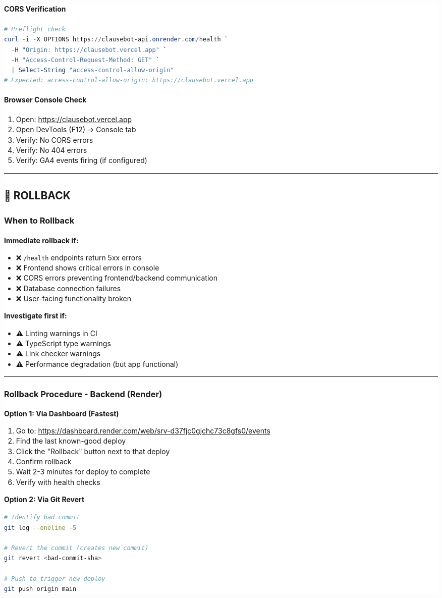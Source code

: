 #### CORS Verification

```powershell
# Preflight check
curl -i -X OPTIONS https://clausebot-api.onrender.com/health `
  -H "Origin: https://clausebot.vercel.app" `
  -H "Access-Control-Request-Method: GET" `
  | Select-String "access-control-allow-origin"
# Expected: access-control-allow-origin: https://clausebot.vercel.app
```

#### Browser Console Check

1. Open: https://clausebot.vercel.app
2. Open DevTools (F12) → Console tab
3. Verify: No CORS errors
4. Verify: No 404 errors
5. Verify: GA4 events firing (if configured)

---

## 🔄 ROLLBACK

### When to Rollback

**Immediate rollback if:**
- ❌ `/health` endpoints return 5xx errors
- ❌ Frontend shows critical errors in console
- ❌ CORS errors preventing frontend/backend communication
- ❌ Database connection failures
- ❌ User-facing functionality broken

**Investigate first if:**
- ⚠️ Linting warnings in CI
- ⚠️ TypeScript type warnings
- ⚠️ Link checker warnings
- ⚠️ Performance degradation (but app functional)

---

### Rollback Procedure - Backend (Render)

**Option 1: Via Dashboard (Fastest)**

1. Go to: https://dashboard.render.com/web/srv-d37fjc0gjchc73c8gfs0/events
2. Find the last known-good deploy
3. Click the "Rollback" button next to that deploy
4. Confirm rollback
5. Wait 2-3 minutes for deploy to complete
6. Verify with health checks

**Option 2: Via Git Revert**

```bash
# Identify bad commit
git log --oneline -5

# Revert the commit (creates new commit)
git revert <bad-commit-sha>

# Push to trigger new deploy
git push origin main
```
